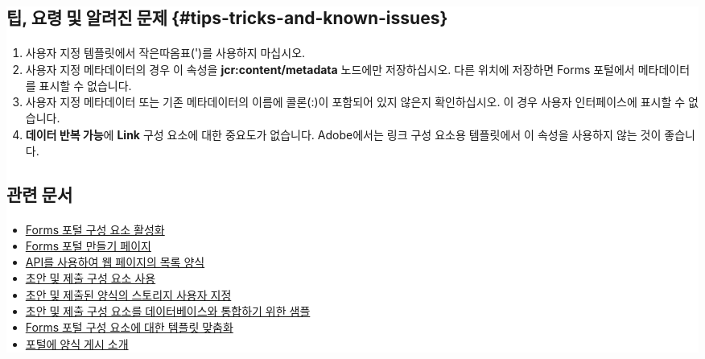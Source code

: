## 팁, 요령 및 알려진 문제 {#tips-tricks-and-known-issues}

1. 사용자 지정 템플릿에서 작은따옴표(&#39;)를 사용하지 마십시오.
1. 사용자 지정 메타데이터의 경우 이 속성을 **jcr:content/metadata** 노드에만 저장하십시오. 다른 위치에 저장하면 Forms 포털에서 메타데이터를 표시할 수 없습니다.
1. 사용자 지정 메타데이터 또는 기존 메타데이터의 이름에 콜론(:)이 포함되어 있지 않은지 확인하십시오. 이 경우 사용자 인터페이스에 표시할 수 없습니다.
1. **데이터 반복 가능**&#x200B;에 **Link** 구성 요소에 대한 중요도가 없습니다. Adobe에서는 링크 구성 요소용 템플릿에서 이 속성을 사용하지 않는 것이 좋습니다.

## 관련 문서

* [Forms 포털 구성 요소 활성화](/help/forms/using/enabling-forms-portal-components.md)
* [Forms 포털 만들기 페이지](/help/forms/using/creating-form-portal-page.md)
* [API를 사용하여 웹 페이지의 목록 양식](/help/forms/using/listing-forms-webpage-using-apis.md)
* [초안 및 제출 구성 요소 사용](/help/forms/using/draft-submission-component.md)
* [초안 및 제출된 양식의 스토리지 사용자 지정](/help/forms/using/draft-submission-component.md)
* [초안 및 제출 구성 요소를 데이터베이스와 통합하기 위한 샘플](/help/forms/using/integrate-draft-submission-database.md)
* [Forms 포털 구성 요소에 대한 템플릿 맞춤화](/help/forms/using/customizing-templates-forms-portal-components.md)
* [포털에 양식 게시 소개](/help/forms/using/introduction-publishing-forms.md)
